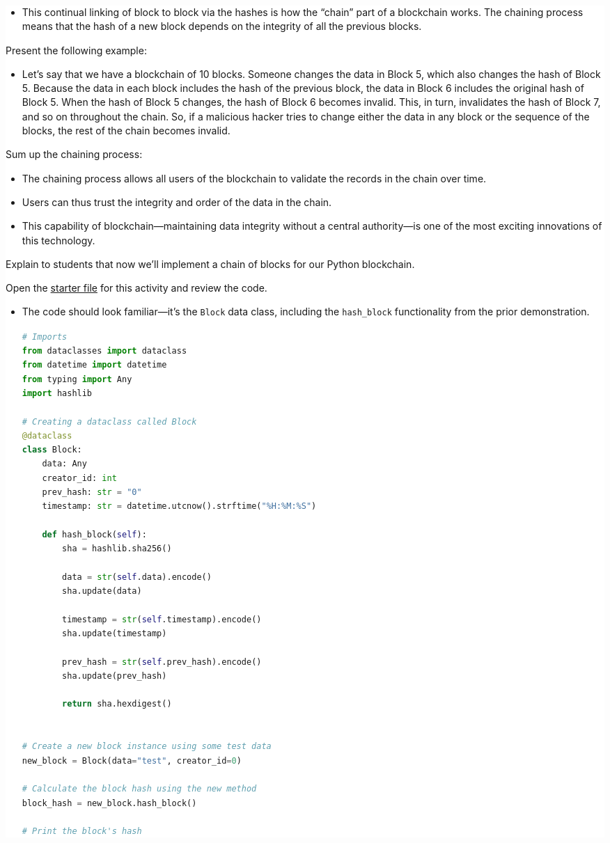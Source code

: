 * This continual linking of block to block via the hashes is how the “chain” part of a blockchain works. The chaining process means that the hash of a new block depends on the integrity of all the previous blocks.

Present the following example:

* Let’s say that we have a blockchain of 10 blocks. Someone changes the data in Block 5, which also changes the hash of Block 5. Because the data in each block includes the hash of the previous block, the data in Block 6 includes the original hash of Block 5. When the hash of Block 5 changes, the hash of Block 6 becomes invalid. This, in turn, invalidates the hash of Block 7, and so on throughout the chain. So, if a malicious hacker tries to change either the data in any block or the sequence of the blocks, the rest of the chain becomes invalid.

Sum up the chaining process:

* The chaining process allows all users of the blockchain to validate the records in the chain over time.

* Users can thus trust the integrity and order of the data in the chain.

* This capability of blockchain—maintaining data integrity without a central authority—is one of the most exciting innovations of this technology.

Explain to students that now we’ll implement a chain of blocks for our Python blockchain.

Open the [starter file](Activities/07-Ins_A_Chain_of_Blocks/Unsolved/chain.py) for this activity and review the code.

* The code should look familiar—it’s the `Block` data class, including the `hash_block` functionality from the prior demonstration.

  ```python
  # Imports
  from dataclasses import dataclass
  from datetime import datetime
  from typing import Any
  import hashlib

  # Creating a dataclass called Block
  @dataclass
  class Block:
      data: Any
      creator_id: int
      prev_hash: str = "0"
      timestamp: str = datetime.utcnow().strftime("%H:%M:%S")

      def hash_block(self):
          sha = hashlib.sha256()

          data = str(self.data).encode()
          sha.update(data)

          timestamp = str(self.timestamp).encode()
          sha.update(timestamp)

          prev_hash = str(self.prev_hash).encode()
          sha.update(prev_hash)

          return sha.hexdigest()


  # Create a new block instance using some test data
  new_block = Block(data="test", creator_id=0)

  # Calculate the block hash using the new method
  block_hash = new_block.hash_block()

  # Print the block's hash
  ```